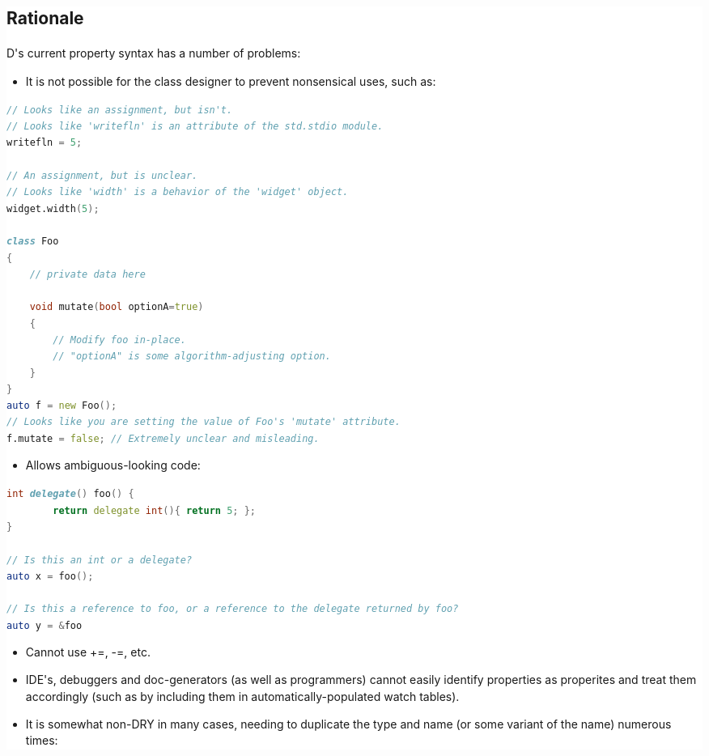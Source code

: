 Rationale
---------

D's current property syntax has a number of problems:

-   It is not possible for the class designer to prevent nonsensical
    uses, such as:

```d
// Looks like an assignment, but isn't.
// Looks like 'writefln' is an attribute of the std.stdio module.
writefln = 5;

// An assignment, but is unclear.
// Looks like 'width' is a behavior of the 'widget' object.
widget.width(5);

class Foo
{
    // private data here

    void mutate(bool optionA=true)
    {
        // Modify foo in-place.
        // "optionA" is some algorithm-adjusting option.
    }
}
auto f = new Foo();
// Looks like you are setting the value of Foo's 'mutate' attribute.
f.mutate = false; // Extremely unclear and misleading.
```

-   Allows ambiguous-looking code:

```d
int delegate() foo() {
        return delegate int(){ return 5; };
}

// Is this an int or a delegate?
auto x = foo();

// Is this a reference to foo, or a reference to the delegate returned by foo?
auto y = &foo
```

-   Cannot use +=, -=, etc.


-   IDE's, debuggers and doc-generators (as well as programmers) cannot
    easily identify properties as properites and treat them accordingly
    (such as by including them in automatically-populated watch tables).


-   It is somewhat non-DRY in many cases, needing to duplicate the type
    and name (or some variant of the name) numerous times:

